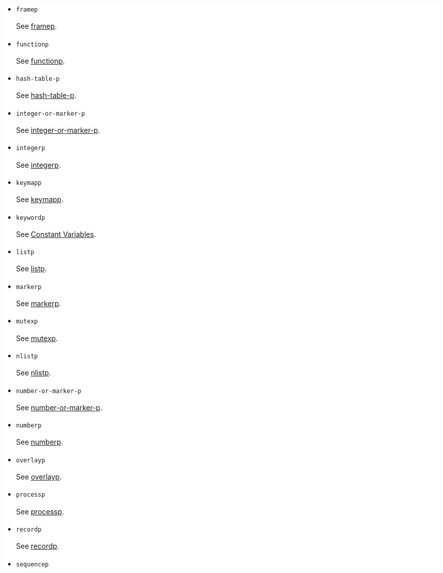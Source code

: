 *   `framep`

    See [framep](Frames.html).

*   `functionp`

    See [functionp](Functions.html).

*   `hash-table-p`

    See [hash-table-p](Other-Hash.html).

*   `integer-or-marker-p`

    See [integer-or-marker-p](Predicates-on-Markers.html).

*   `integerp`

    See [integerp](Predicates-on-Numbers.html).

*   `keymapp`

    See [keymapp](Creating-Keymaps.html).

*   `keywordp`

    See [Constant Variables](Constant-Variables.html).

*   `listp`

    See [listp](List_002drelated-Predicates.html).

*   `markerp`

    See [markerp](Predicates-on-Markers.html).

*   `mutexp`

    See [mutexp](Mutexes.html).

*   `nlistp`

    See [nlistp](List_002drelated-Predicates.html).

*   `number-or-marker-p`

    See [number-or-marker-p](Predicates-on-Markers.html).

*   `numberp`

    See [numberp](Predicates-on-Numbers.html).

*   `overlayp`

    See [overlayp](Overlays.html).

*   `processp`

    See [processp](Processes.html).

*   `recordp`

    See [recordp](Record-Type.html).

*   `sequencep`
